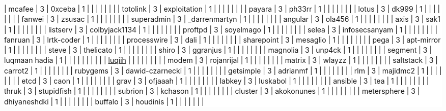 | mcafee                                          |     3 | 0xceba                              |     1 |                      |       |          |       |      |       |
| totolink                                        |     3 | exploitation                        |     1 |                      |       |          |       |      |       |
| payara                                          |     3 | ph33rr                              |     1 |                      |       |          |       |      |       |
| lotus                                           |     3 | dk999                               |     1 |                      |       |          |       |      |       |
| fanwei                                          |     3 | zsusac                              |     1 |                      |       |          |       |      |       |
| superadmin                                      |     3 | _darrenmartyn                       |     1 |                      |       |          |       |      |       |
| angular                                         |     3 | ola456                              |     1 |                      |       |          |       |      |       |
| axis                                            |     3 | sak1                                |     1 |                      |       |          |       |      |       |
| listserv                                        |     3 | colbyjack1134                       |     1 |                      |       |          |       |      |       |
| proftpd                                         |     3 | soyelmago                           |     1 |                      |       |          |       |      |       |
| selea                                           |     3 | infosecsanyam                       |     1 |                      |       |          |       |      |       |
| fanruan                                         |     3 | lrtk-coder                          |     1 |                      |       |          |       |      |       |
| processwire                                     |     3 | dali                                |     1 |                      |       |          |       |      |       |
| sharepoint                                      |     3 | mesaglio                            |     1 |                      |       |          |       |      |       |
| pega                                            |     3 | apt-mirror                          |     1 |                      |       |          |       |      |       |
| steve                                           |     3 | thelicato                           |     1 |                      |       |          |       |      |       |
| shiro                                           |     3 | ggranjus                            |     1 |                      |       |          |       |      |       |
| magnolia                                        |     3 | unp4ck                              |     1 |                      |       |          |       |      |       |
| segment                                         |     3 | luqmaan hadia                       |     1 |                      |       |          |       |      |       |
|                                                 |       | [luqiih](https://github.com/luqiih) |       |                      |       |          |       |      |       |
| modem                                           |     3 | rojanrijal                          |     1 |                      |       |          |       |      |       |
| matrix                                          |     3 | wlayzz                              |     1 |                      |       |          |       |      |       |
| saltstack                                       |     3 | carrot2                             |     1 |                      |       |          |       |      |       |
| rubygems                                        |     3 | dawid-czarnecki                     |     1 |                      |       |          |       |      |       |
| getsimple                                       |     3 | adrianmf                            |     1 |                      |       |          |       |      |       |
| rlm                                             |     3 | majidmc2                            |     1 |                      |       |          |       |      |       |
| etcd                                            |     3 | caon                                |     1 |                      |       |          |       |      |       |
| grav                                            |     3 | ofjaaah                             |     1 |                      |       |          |       |      |       |
| labkey                                          |     3 | luskabol                            |     1 |                      |       |          |       |      |       |
| ansible                                         |     3 | tea                                 |     1 |                      |       |          |       |      |       |
| thruk                                           |     3 | stupidfish                          |     1 |                      |       |          |       |      |       |
| subrion                                         |     3 | kchason                             |     1 |                      |       |          |       |      |       |
| cluster                                         |     3 | akokonunes                          |     1 |                      |       |          |       |      |       |
| metersphere                                     |     3 | dhiyaneshdki                        |     1 |                      |       |          |       |      |       |
| buffalo                                         |     3 | houdinis                            |     1 |                      |       |          |       |      |       |